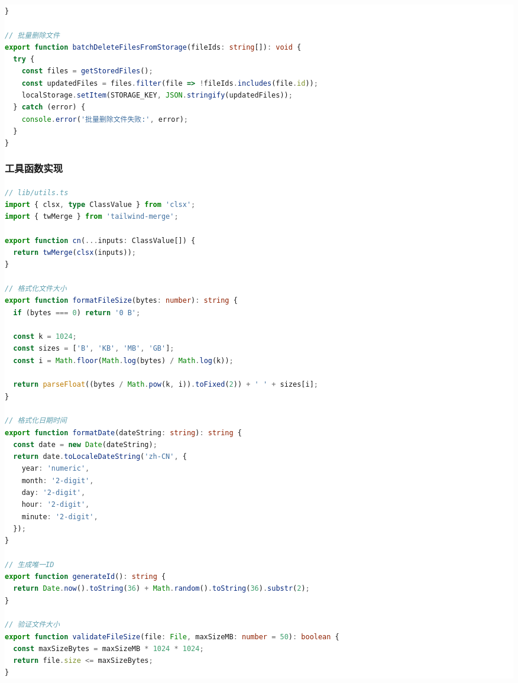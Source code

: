 ```typescript
}

// 批量删除文件
export function batchDeleteFilesFromStorage(fileIds: string[]): void {
  try {
    const files = getStoredFiles();
    const updatedFiles = files.filter(file => !fileIds.includes(file.id));
    localStorage.setItem(STORAGE_KEY, JSON.stringify(updatedFiles));
  } catch (error) {
    console.error('批量删除文件失败:', error);
  }
}
```

### 工具函数实现
```typescript
// lib/utils.ts
import { clsx, type ClassValue } from 'clsx';
import { twMerge } from 'tailwind-merge';

export function cn(...inputs: ClassValue[]) {
  return twMerge(clsx(inputs));
}

// 格式化文件大小
export function formatFileSize(bytes: number): string {
  if (bytes === 0) return '0 B';
  
  const k = 1024;
  const sizes = ['B', 'KB', 'MB', 'GB'];
  const i = Math.floor(Math.log(bytes) / Math.log(k));
  
  return parseFloat((bytes / Math.pow(k, i)).toFixed(2)) + ' ' + sizes[i];
}

// 格式化日期时间
export function formatDate(dateString: string): string {
  const date = new Date(dateString);
  return date.toLocaleDateString('zh-CN', {
    year: 'numeric',
    month: '2-digit',
    day: '2-digit',
    hour: '2-digit',
    minute: '2-digit',
  });
}

// 生成唯一ID
export function generateId(): string {
  return Date.now().toString(36) + Math.random().toString(36).substr(2);
}

// 验证文件大小
export function validateFileSize(file: File, maxSizeMB: number = 50): boolean {
  const maxSizeBytes = maxSizeMB * 1024 * 1024;
  return file.size <= maxSizeBytes;
}
```
